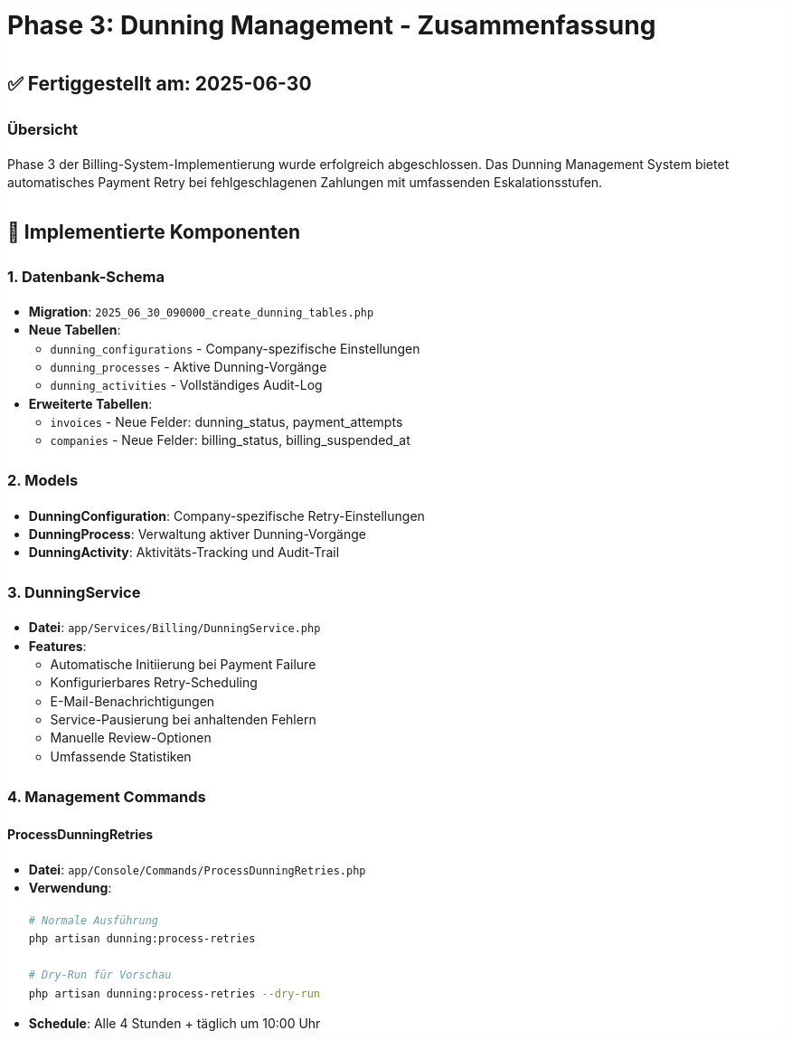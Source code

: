 # Phase 3: Dunning Management - Zusammenfassung

## ✅ Fertiggestellt am: 2025-06-30

### Übersicht
Phase 3 der Billing-System-Implementierung wurde erfolgreich abgeschlossen. Das Dunning Management System bietet automatisches Payment Retry bei fehlgeschlagenen Zahlungen mit umfassenden Eskalationsstufen.

## 🎯 Implementierte Komponenten

### 1. **Datenbank-Schema**
- **Migration**: `2025_06_30_090000_create_dunning_tables.php`
- **Neue Tabellen**:
  - `dunning_configurations` - Company-spezifische Einstellungen
  - `dunning_processes` - Aktive Dunning-Vorgänge
  - `dunning_activities` - Vollständiges Audit-Log
- **Erweiterte Tabellen**:
  - `invoices` - Neue Felder: dunning_status, payment_attempts
  - `companies` - Neue Felder: billing_status, billing_suspended_at

### 2. **Models**
- **DunningConfiguration**: Company-spezifische Retry-Einstellungen
- **DunningProcess**: Verwaltung aktiver Dunning-Vorgänge
- **DunningActivity**: Aktivitäts-Tracking und Audit-Trail

### 3. **DunningService**
- **Datei**: `app/Services/Billing/DunningService.php`
- **Features**:
  - Automatische Initiierung bei Payment Failure
  - Konfigurierbares Retry-Scheduling
  - E-Mail-Benachrichtigungen
  - Service-Pausierung bei anhaltenden Fehlern
  - Manuelle Review-Optionen
  - Umfassende Statistiken

### 4. **Management Commands**

#### ProcessDunningRetries
- **Datei**: `app/Console/Commands/ProcessDunningRetries.php`
- **Verwendung**:
  ```bash
  # Normale Ausführung
  php artisan dunning:process-retries
  
  # Dry-Run für Vorschau
  php artisan dunning:process-retries --dry-run
  ```
- **Schedule**: Alle 4 Stunden + täglich um 10:00 Uhr
